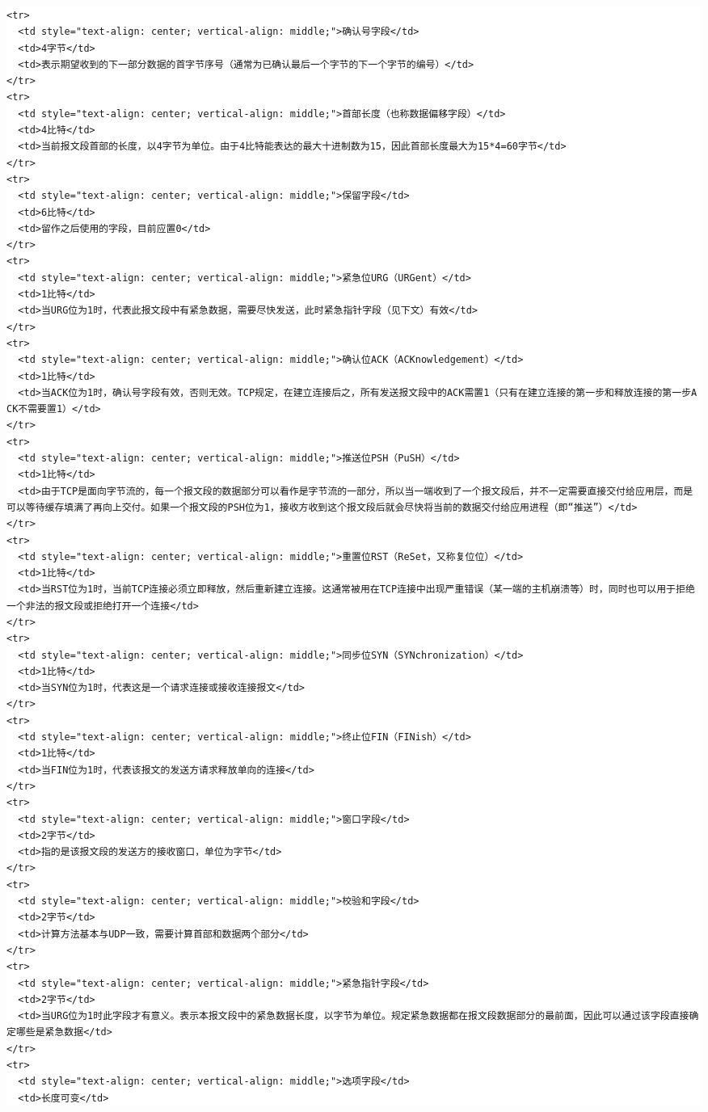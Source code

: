     <tr>
      <td style="text-align: center; vertical-align: middle;">确认号字段</td>
      <td>4字节</td>
      <td>表示期望收到的下一部分数据的首字节序号（通常为已确认最后一个字节的下一个字节的编号）</td>
    </tr>
    <tr>
      <td style="text-align: center; vertical-align: middle;">首部长度（也称数据偏移字段）</td>
      <td>4比特</td>
      <td>当前报文段首部的长度，以4字节为单位。由于4比特能表达的最大十进制数为15，因此首部长度最大为15*4=60字节</td>
    </tr>
    <tr>
      <td style="text-align: center; vertical-align: middle;">保留字段</td>
      <td>6比特</td>
      <td>留作之后使用的字段，目前应置0</td>
    </tr>
    <tr>
      <td style="text-align: center; vertical-align: middle;">紧急位URG（URGent）</td>
      <td>1比特</td>
      <td>当URG位为1时，代表此报文段中有紧急数据，需要尽快发送，此时紧急指针字段（见下文）有效</td>
    </tr>
    <tr>
      <td style="text-align: center; vertical-align: middle;">确认位ACK（ACKnowledgement）</td>
      <td>1比特</td>
      <td>当ACK位为1时，确认号字段有效，否则无效。TCP规定，在建立连接后之，所有发送报文段中的ACK需置1（只有在建立连接的第一步和释放连接的第一步ACK不需要置1）</td>
    </tr>
    <tr>
      <td style="text-align: center; vertical-align: middle;">推送位PSH（PuSH）</td>
      <td>1比特</td>
      <td>由于TCP是面向字节流的，每一个报文段的数据部分可以看作是字节流的一部分，所以当一端收到了一个报文段后，并不一定需要直接交付给应用层，而是可以等待缓存填满了再向上交付。如果一个报文段的PSH位为1，接收方收到这个报文段后就会尽快将当前的数据交付给应用进程（即“推送”）</td>
    </tr>
    <tr>
      <td style="text-align: center; vertical-align: middle;">重置位RST（ReSet，又称复位位）</td>
      <td>1比特</td>
      <td>当RST位为1时，当前TCP连接必须立即释放，然后重新建立连接。这通常被用在TCP连接中出现严重错误（某一端的主机崩溃等）时，同时也可以用于拒绝一个非法的报文段或拒绝打开一个连接</td>
    </tr>
    <tr>
      <td style="text-align: center; vertical-align: middle;">同步位SYN（SYNchronization）</td>
      <td>1比特</td>
      <td>当SYN位为1时，代表这是一个请求连接或接收连接报文</td>
    </tr>
    <tr>
      <td style="text-align: center; vertical-align: middle;">终止位FIN（FINish）</td>
      <td>1比特</td>
      <td>当FIN位为1时，代表该报文的发送方请求释放单向的连接</td>
    </tr>
    <tr>
      <td style="text-align: center; vertical-align: middle;">窗口字段</td>
      <td>2字节</td>
      <td>指的是该报文段的发送方的接收窗口，单位为字节</td>
    </tr>
    <tr>
      <td style="text-align: center; vertical-align: middle;">校验和字段</td>
      <td>2字节</td>
      <td>计算方法基本与UDP一致，需要计算首部和数据两个部分</td>
    </tr>
    <tr>
      <td style="text-align: center; vertical-align: middle;">紧急指针字段</td>
      <td>2字节</td>
      <td>当URG位为1时此字段才有意义。表示本报文段中的紧急数据长度，以字节为单位。规定紧急数据都在报文段数据部分的最前面，因此可以通过该字段直接确定哪些是紧急数据</td>
    </tr>    
    <tr>
      <td style="text-align: center; vertical-align: middle;">选项字段</td>
      <td>长度可变</td>